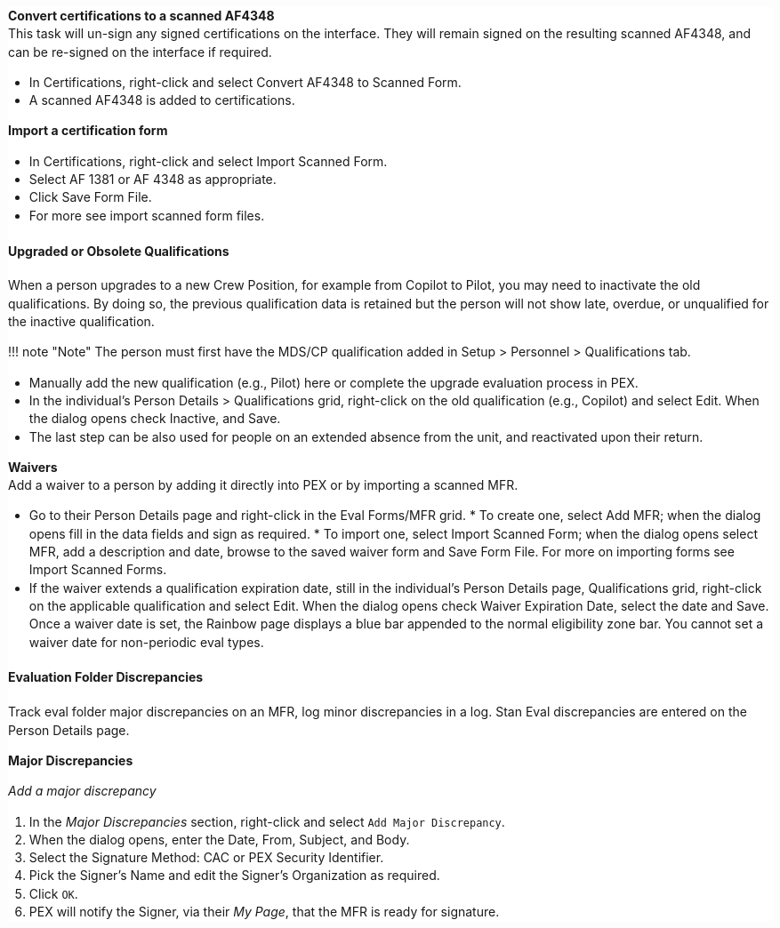 **Convert certifications to a scanned AF4348**  
This task will un-sign any signed certifications on the interface. They will remain signed on the resulting scanned AF4348, and can be re-signed on the interface if required.

* In Certifications, right-click and select Convert AF4348 to Scanned Form.
* A scanned AF4348 is added to certifications.

**Import a certification form**

* In Certifications, right-click and select Import Scanned Form.
* Select AF 1381 or AF 4348 as appropriate.
* Click Save Form File.
* For more see import scanned form files.

#### Upgraded or Obsolete Qualifications

When a person upgrades to a new Crew Position, for example from Copilot to Pilot, you may need to inactivate the old qualifications. By doing so, the previous qualification data is retained but the person will not show late, overdue, or unqualified for the inactive qualification.

!!! note "Note"
      The person must first have the MDS/CP qualification added in Setup > Personnel > Qualifications tab.

* Manually add the new qualification \(e.g., Pilot\) here or complete the upgrade evaluation process in PEX.
* In the individual’s Person Details > Qualifications grid, right-click on the old qualification \(e.g., Copilot\) and select Edit. When the dialog opens check Inactive, and Save.
* The last step can be also used for people on an extended absence from the unit, and reactivated upon their return.

**Waivers**  
Add a waiver to a person by adding it directly into PEX or by importing a scanned MFR.

* Go to their Person Details page and right-click in the Eval Forms/MFR grid.
      * To create one, select Add MFR; when the dialog opens fill in the data fields and sign as required.
      * To import one, select Import Scanned Form; when the dialog opens select MFR, add a description and date, browse to the saved waiver form and Save Form File. For more on importing forms see Import Scanned Forms.
* If the waiver extends a qualification expiration date, still in the individual’s Person Details page, Qualifications grid, right-click on the applicable qualification and select Edit. When the dialog opens check Waiver Expiration Date, select the date and Save. Once a waiver date is set, the Rainbow page displays a blue bar appended to the normal eligibility zone bar. You cannot set a waiver date for non-periodic eval types.

#### Evaluation Folder Discrepancies

Track eval folder major discrepancies on an MFR, log minor discrepancies in a log. Stan Eval discrepancies are entered on the Person Details page.

**Major Discrepancies**

_Add a major discrepancy_

1. In the _Major Discrepancies_ section, right-click and select `Add Major Discrepancy`.
2. When the dialog opens, enter the Date, From, Subject, and Body.
3. Select the Signature Method: CAC or PEX Security Identifier.
4. Pick the Signer’s Name and edit the Signer’s Organization as required.
5. Click `OK`.
6. PEX will notify the Signer, via their _My Page_, that the MFR is ready for signature.

